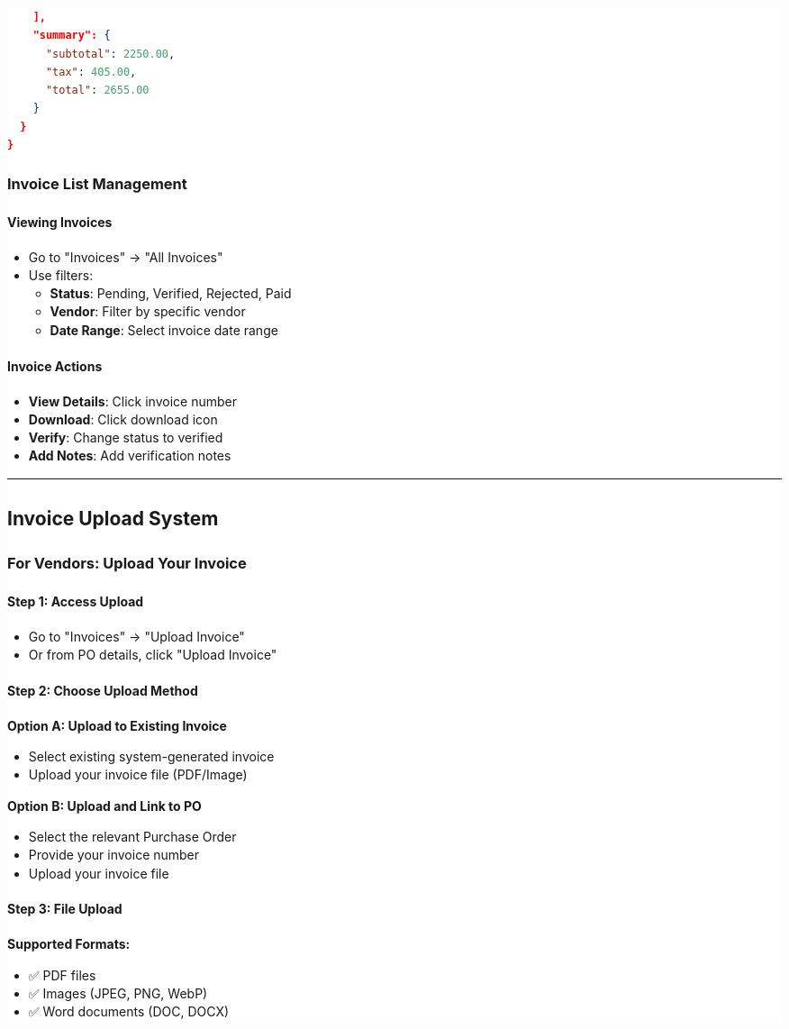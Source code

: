 ```json
    ],
    "summary": {
      "subtotal": 2250.00,
      "tax": 405.00,
      "total": 2655.00
    }
  }
}
```

### Invoice List Management

#### Viewing Invoices
- Go to "Invoices" → "All Invoices"
- Use filters:
  - **Status**: Pending, Verified, Rejected, Paid
  - **Vendor**: Filter by specific vendor
  - **Date Range**: Select invoice date range

#### Invoice Actions
- **View Details**: Click invoice number
- **Download**: Click download icon
- **Verify**: Change status to verified
- **Add Notes**: Add verification notes

---

## Invoice Upload System

### For Vendors: Upload Your Invoice

#### Step 1: Access Upload
- Go to "Invoices" → "Upload Invoice"
- Or from PO details, click "Upload Invoice"

#### Step 2: Choose Upload Method

**Option A: Upload to Existing Invoice**
- Select existing system-generated invoice
- Upload your invoice file (PDF/Image)

**Option B: Upload and Link to PO**
- Select the relevant Purchase Order
- Provide your invoice number
- Upload your invoice file

#### Step 3: File Upload
**Supported Formats:**
- ✅ PDF files
- ✅ Images (JPEG, PNG, WebP)
- ✅ Word documents (DOC, DOCX)
